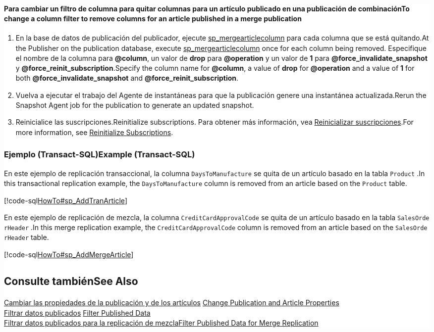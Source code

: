 #### <a name="to-change-a-column-filter-to-remove-columns-for-an-article-published-in-a-merge-publication"></a><span data-ttu-id="daa94-178">Para cambiar un filtro de columna para quitar columnas para un artículo publicado en una publicación de combinación</span><span class="sxs-lookup"><span data-stu-id="daa94-178">To change a column filter to remove columns for an article published in a merge publication</span></span>  
  
1.  <span data-ttu-id="daa94-179">En la base de datos de publicación del publicador, ejecute [sp_mergearticlecolumn](/sql/relational-databases/system-stored-procedures/sp-mergearticlecolumn-transact-sql) para cada columna que se está quitando.</span><span class="sxs-lookup"><span data-stu-id="daa94-179">At the Publisher on the publication database, execute [sp_mergearticlecolumn](/sql/relational-databases/system-stored-procedures/sp-mergearticlecolumn-transact-sql) once for each column being removed.</span></span> <span data-ttu-id="daa94-180">Especifique el nombre de la columna para **\@column**, un valor de **drop** para **\@operation** y un valor de **1** para **\@force_invalidate_snapshot** y **\@force_reinit_subscription**.</span><span class="sxs-lookup"><span data-stu-id="daa94-180">Specify the column name for **\@column**, a value of **drop** for **\@operation** and a value of **1** for both **\@force_invalidate_snapshot** and **\@force_reinit_subscription**.</span></span>  
  
2.  <span data-ttu-id="daa94-181">Vuelva a ejecutar el trabajo del Agente de instantáneas para que la publicación genere una instantánea actualizada.</span><span class="sxs-lookup"><span data-stu-id="daa94-181">Rerun the Snapshot Agent job for the publication to generate an updated snapshot.</span></span>  
  
3.  <span data-ttu-id="daa94-182">Reinicialice las suscripciones.</span><span class="sxs-lookup"><span data-stu-id="daa94-182">Reinitialize subscriptions.</span></span> <span data-ttu-id="daa94-183">Para obtener más información, vea [Reinicializar suscripciones](../reinitialize-subscriptions.md).</span><span class="sxs-lookup"><span data-stu-id="daa94-183">For more information, see [Reinitialize Subscriptions](../reinitialize-subscriptions.md).</span></span>  
  
###  <a name="example-transact-sql"></a><a name="TsqlExample"></a> <span data-ttu-id="daa94-184">Ejemplo (Transact-SQL)</span><span class="sxs-lookup"><span data-stu-id="daa94-184">Example (Transact-SQL)</span></span>  
 <span data-ttu-id="daa94-185">En este ejemplo de replicación transaccional, la columna `DaysToManufacture` se quita de un artículo basado en la tabla `Product` .</span><span class="sxs-lookup"><span data-stu-id="daa94-185">In this transactional replication example, the `DaysToManufacture` column is removed from an article based on the `Product` table.</span></span>  
  
 [!code-sql[HowTo#sp_AddTranArticle](../../../snippets/tsql/SQL15/replication/howto/tsql/createtranpub.sql#sp_addtranarticle)]  
  
 <span data-ttu-id="daa94-186">En este ejemplo de replicación de mezcla, la columna `CreditCardApprovalCode` se quita de un artículo basado en la tabla `SalesOrderHeader` .</span><span class="sxs-lookup"><span data-stu-id="daa94-186">In this merge replication example, the `CreditCardApprovalCode` column is removed from an article based on the `SalesOrderHeader` table.</span></span>  
  
 [!code-sql[HowTo#sp_AddMergeArticle](../../../snippets/tsql/SQL15/replication/howto/tsql/createmergepub.sql#sp_addmergearticle)]  
  
## <a name="see-also"></a><span data-ttu-id="daa94-187">Consulte también</span><span class="sxs-lookup"><span data-stu-id="daa94-187">See Also</span></span>  
 <span data-ttu-id="daa94-188">[Cambiar las propiedades de la publicación y de los artículos](change-publication-and-article-properties.md) </span><span class="sxs-lookup"><span data-stu-id="daa94-188">[Change Publication and Article Properties](change-publication-and-article-properties.md) </span></span>  
 <span data-ttu-id="daa94-189">[Filtrar datos publicados](filter-published-data.md) </span><span class="sxs-lookup"><span data-stu-id="daa94-189">[Filter Published Data](filter-published-data.md) </span></span>  
 [<span data-ttu-id="daa94-190">Filtrar datos publicados para la replicación de mezcla</span><span class="sxs-lookup"><span data-stu-id="daa94-190">Filter Published Data for Merge Replication</span></span>](../merge/filter-published-data-for-merge-replication.md)  
  
  
